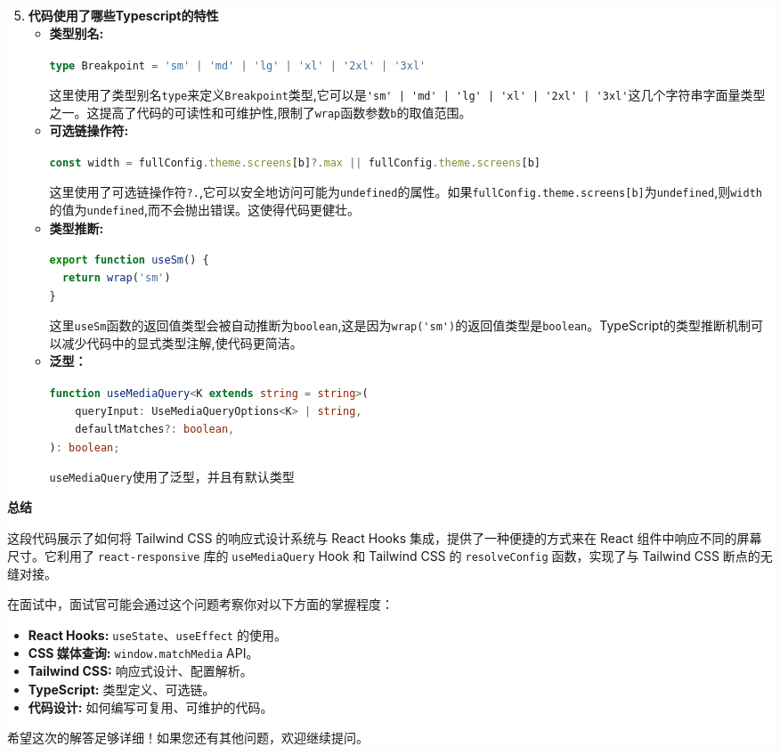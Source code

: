 5. **代码使用了哪些Typescript的特性**
   * **类型别名:**
      ```typescript
      type Breakpoint = 'sm' | 'md' | 'lg' | 'xl' | '2xl' | '3xl'
      ```
      这里使用了类型别名`type`来定义`Breakpoint`类型,它可以是`'sm' | 'md' | 'lg' | 'xl' | '2xl' | '3xl'`这几个字符串字面量类型之一。这提高了代码的可读性和可维护性,限制了`wrap`函数参数`b`的取值范围。
    * **可选链操作符:**
      ```typescript
      const width = fullConfig.theme.screens[b]?.max || fullConfig.theme.screens[b]
      ```
      这里使用了可选链操作符`?.`,它可以安全地访问可能为`undefined`的属性。如果`fullConfig.theme.screens[b]`为`undefined`,则`width`的值为`undefined`,而不会抛出错误。这使得代码更健壮。
    * **类型推断:**
      ```typescript
      export function useSm() {
        return wrap('sm')
      }
      ```
      这里`useSm`函数的返回值类型会被自动推断为`boolean`,这是因为`wrap('sm')`的返回值类型是`boolean`。TypeScript的类型推断机制可以减少代码中的显式类型注解,使代码更简洁。
    * **泛型：**
        ```typescript
        function useMediaQuery<K extends string = string>(
            queryInput: UseMediaQueryOptions<K> | string,
            defaultMatches?: boolean,
        ): boolean;
        ```
        `useMediaQuery`使用了泛型，并且有默认类型

**总结**

这段代码展示了如何将 Tailwind CSS 的响应式设计系统与 React Hooks 集成，提供了一种便捷的方式来在 React 组件中响应不同的屏幕尺寸。它利用了 `react-responsive` 库的 `useMediaQuery` Hook 和 Tailwind CSS 的 `resolveConfig` 函数，实现了与 Tailwind CSS 断点的无缝对接。

在面试中，面试官可能会通过这个问题考察你对以下方面的掌握程度：

*   **React Hooks:** `useState`、`useEffect` 的使用。
*   **CSS 媒体查询:**  `window.matchMedia` API。
*   **Tailwind CSS:** 响应式设计、配置解析。
*   **TypeScript:** 类型定义、可选链。
*   **代码设计:**  如何编写可复用、可维护的代码。

希望这次的解答足够详细！如果您还有其他问题，欢迎继续提问。
